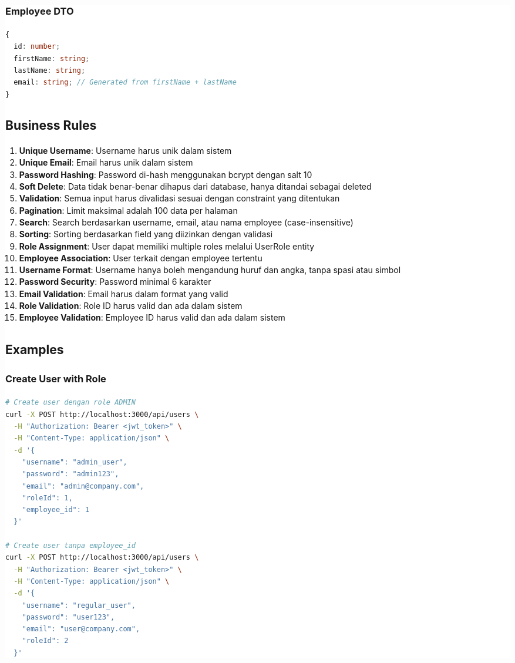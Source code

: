 ### Employee DTO
```typescript
{
  id: number;
  firstName: string;
  lastName: string;
  email: string; // Generated from firstName + lastName
}
```

## Business Rules

1. **Unique Username**: Username harus unik dalam sistem
2. **Unique Email**: Email harus unik dalam sistem
3. **Password Hashing**: Password di-hash menggunakan bcrypt dengan salt 10
4. **Soft Delete**: Data tidak benar-benar dihapus dari database, hanya ditandai sebagai deleted
5. **Validation**: Semua input harus divalidasi sesuai dengan constraint yang ditentukan
6. **Pagination**: Limit maksimal adalah 100 data per halaman
7. **Search**: Search berdasarkan username, email, atau nama employee (case-insensitive)
8. **Sorting**: Sorting berdasarkan field yang diizinkan dengan validasi
9. **Role Assignment**: User dapat memiliki multiple roles melalui UserRole entity
10. **Employee Association**: User terkait dengan employee tertentu
11. **Username Format**: Username hanya boleh mengandung huruf dan angka, tanpa spasi atau simbol
12. **Password Security**: Password minimal 6 karakter
13. **Email Validation**: Email harus dalam format yang valid
14. **Role Validation**: Role ID harus valid dan ada dalam sistem
15. **Employee Validation**: Employee ID harus valid dan ada dalam sistem

## Examples

### Create User with Role

```bash
# Create user dengan role ADMIN
curl -X POST http://localhost:3000/api/users \
  -H "Authorization: Bearer <jwt_token>" \
  -H "Content-Type: application/json" \
  -d '{
    "username": "admin_user",
    "password": "admin123",
    "email": "admin@company.com",
    "roleId": 1,
    "employee_id": 1
  }'

# Create user tanpa employee_id
curl -X POST http://localhost:3000/api/users \
  -H "Authorization: Bearer <jwt_token>" \
  -H "Content-Type: application/json" \
  -d '{
    "username": "regular_user",
    "password": "user123",
    "email": "user@company.com",
    "roleId": 2
  }'
```
